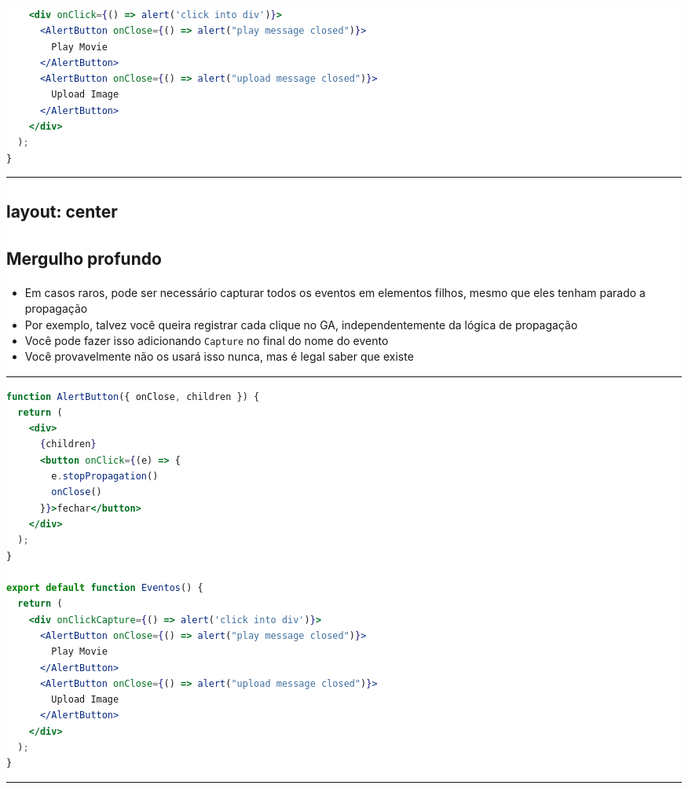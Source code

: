 ```jsx
    <div onClick={() => alert('click into div')}>
      <AlertButton onClose={() => alert("play message closed")}>
        Play Movie
      </AlertButton>
      <AlertButton onClose={() => alert("upload message closed")}>
        Upload Image
      </AlertButton>
    </div>
  );
}
```

---
layout: center
---

## Mergulho profundo

- Em casos raros, pode ser necessário capturar todos os eventos em elementos filhos, 
mesmo que eles tenham parado a propagação
- Por exemplo, talvez você queira registrar cada clique no GA, independentemente da lógica de propagação
- Você pode fazer isso adicionando `Capture` no final do nome do evento
- Você provavelmente não os usará isso nunca, mas é legal saber que existe

---

```jsx
function AlertButton({ onClose, children }) {
  return (
    <div>
      {children}
      <button onClick={(e) => {
        e.stopPropagation()
        onClose()
      }}>fechar</button>
    </div>
  );
}

export default function Eventos() {
  return (
    <div onClickCapture={() => alert('click into div')}>
      <AlertButton onClose={() => alert("play message closed")}>
        Play Movie
      </AlertButton>
      <AlertButton onClose={() => alert("upload message closed")}>
        Upload Image
      </AlertButton>
    </div>
  );
}
```

---